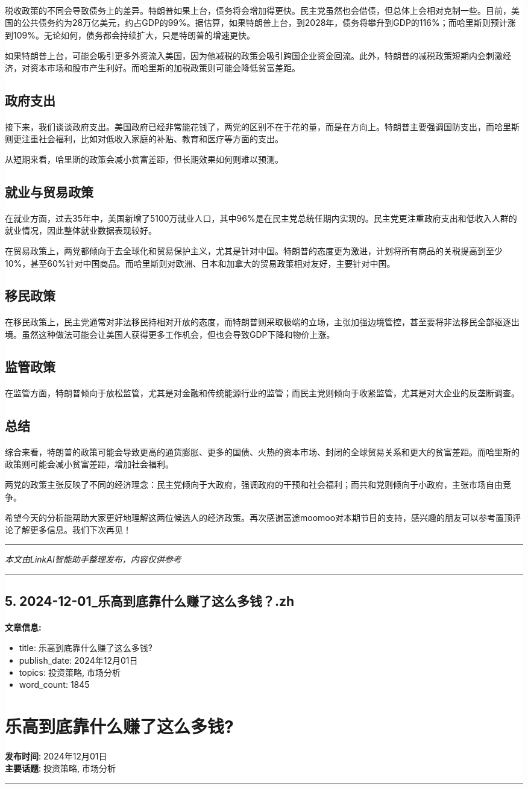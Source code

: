 税收政策的不同会导致债务上的差异。特朗普如果上台，债务将会增加得更快。民主党虽然也会借债，但总体上会相对克制一些。目前，美国的公共债务约为28万亿美元，约占GDP的99%。据估算，如果特朗普上台，到2028年，债务将攀升到GDP的116%；而哈里斯则预计涨到109%。无论如何，债务都会持续扩大，只是特朗普的增速更快。

如果特朗普上台，可能会吸引更多外资流入美国，因为他减税的政策会吸引跨国企业资金回流。此外，特朗普的减税政策短期内会刺激经济，对资本市场和股市产生利好。而哈里斯的加税政策则可能会降低贫富差距。

## 政府支出

接下来，我们谈谈政府支出。美国政府已经非常能花钱了，两党的区别不在于花的量，而是在方向上。特朗普主要强调国防支出，而哈里斯则更注重社会福利，比如对低收入家庭的补贴、教育和医疗等方面的支出。

从短期来看，哈里斯的政策会减小贫富差距，但长期效果如何则难以预测。

## 就业与贸易政策

在就业方面，过去35年中，美国新增了5100万就业人口，其中96%是在民主党总统任期内实现的。民主党更注重政府支出和低收入人群的就业情况，因此整体就业数据表现较好。

在贸易政策上，两党都倾向于去全球化和贸易保护主义，尤其是针对中国。特朗普的态度更为激进，计划将所有商品的关税提高到至少10%，甚至60%针对中国商品。而哈里斯则对欧洲、日本和加拿大的贸易政策相对友好，主要针对中国。

## 移民政策

在移民政策上，民主党通常对非法移民持相对开放的态度，而特朗普则采取极端的立场，主张加强边境管控，甚至要将非法移民全部驱逐出境。虽然这种做法可能会让美国人获得更多工作机会，但也会导致GDP下降和物价上涨。

## 监管政策

在监管方面，特朗普倾向于放松监管，尤其是对金融和传统能源行业的监管；而民主党则倾向于收紧监管，尤其是对大企业的反垄断调查。

## 总结

综合来看，特朗普的政策可能会导致更高的通货膨胀、更多的国债、火热的资本市场、封闭的全球贸易关系和更大的贫富差距。而哈里斯的政策则可能会减小贫富差距，增加社会福利。

两党的政策主张反映了不同的经济理念：民主党倾向于大政府，强调政府的干预和社会福利；而共和党则倾向于小政府，主张市场自由竞争。

希望今天的分析能帮助大家更好地理解这两位候选人的经济政策。再次感谢富途moomoo对本期节目的支持，感兴趣的朋友可以参考置顶评论了解更多信息。我们下次再见！

---

*本文由LinkAI智能助手整理发布，内容仅供参考*

---


## 5. 2024-12-01_乐高到底靠什么赚了这么多钱？.zh

**文章信息:**
- title: 乐高到底靠什么赚了这么多钱?
- publish_date: 2024年12月01日
- topics: 投资策略, 市场分析
- word_count: 1845

# 乐高到底靠什么赚了这么多钱?

**发布时间**: 2024年12月01日  
**主要话题**: 投资策略, 市场分析

---